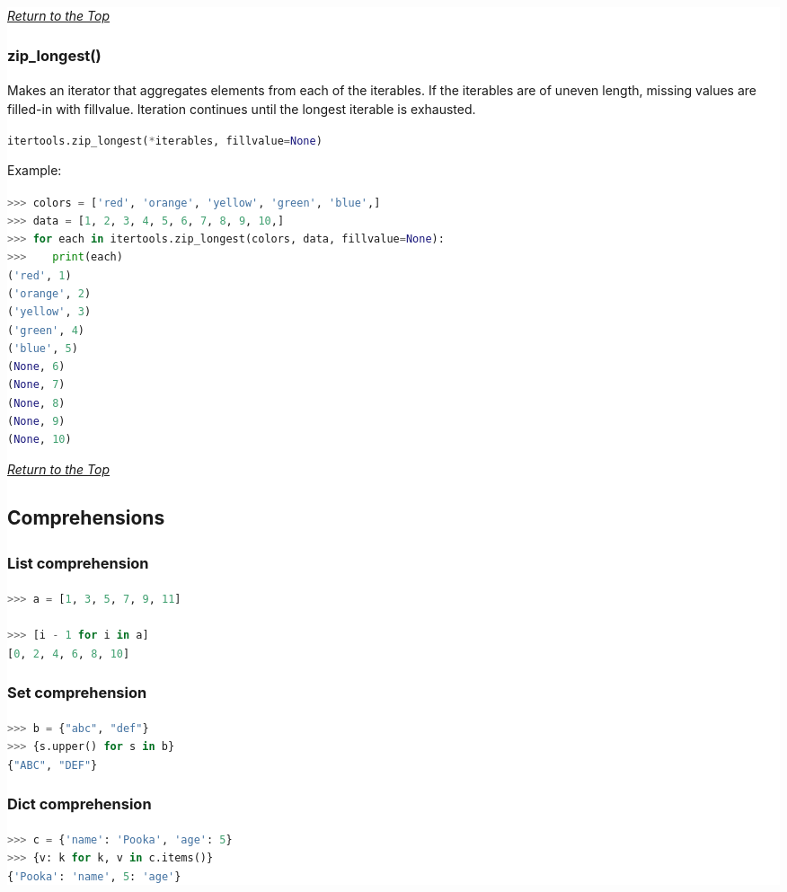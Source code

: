 [_Return to the Top_](#python-cheatsheet)

### zip_longest()

Makes an iterator that aggregates elements from each of the iterables. If the iterables are of uneven length, missing values are filled-in with fillvalue. Iteration continues until the longest iterable is exhausted.

```python
itertools.zip_longest(*iterables, fillvalue=None)
```

Example:

```python
>>> colors = ['red', 'orange', 'yellow', 'green', 'blue',]
>>> data = [1, 2, 3, 4, 5, 6, 7, 8, 9, 10,]
>>> for each in itertools.zip_longest(colors, data, fillvalue=None):
>>>    print(each)
('red', 1)
('orange', 2)
('yellow', 3)
('green', 4)
('blue', 5)
(None, 6)
(None, 7)
(None, 8)
(None, 9)
(None, 10)
```

[_Return to the Top_](#python-cheatsheet)

## Comprehensions

### List comprehension

```python
>>> a = [1, 3, 5, 7, 9, 11]

>>> [i - 1 for i in a]
[0, 2, 4, 6, 8, 10]
```

### Set comprehension

```python
>>> b = {"abc", "def"}
>>> {s.upper() for s in b}
{"ABC", "DEF"}
```

### Dict comprehension

```python
>>> c = {'name': 'Pooka', 'age': 5}
>>> {v: k for k, v in c.items()}
{'Pooka': 'name', 5: 'age'}
```
